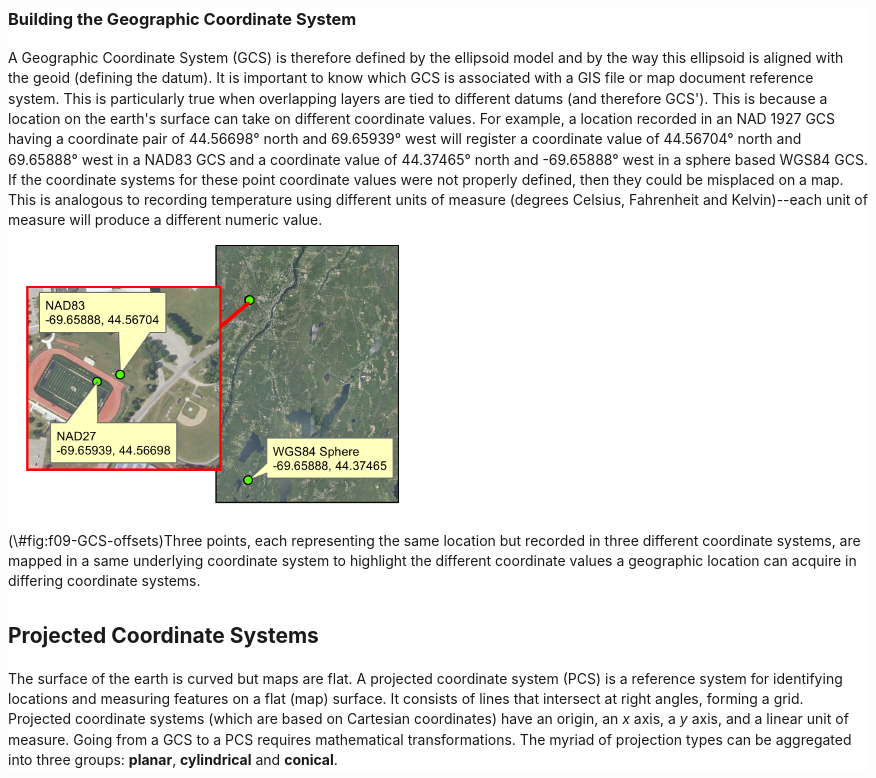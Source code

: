 ### Building the Geographic Coordinate System

A Geographic Coordinate System (GCS) is therefore defined by the ellipsoid model and by the way this ellipsoid is aligned with the geoid (defining the datum). It is important to know which GCS is associated with a GIS file or map document reference system. This is particularly true when overlapping layers are tied to different datums (and therefore GCS'). This is because a location on the earth's surface can take on different coordinate values. For example, a location recorded in an NAD 1927 GCS having a coordinate pair of 44.56698&deg; north and 69.65939&deg; west will register a coordinate value of 44.56704&deg; north and 69.65888&deg; west in a NAD83 GCS and a coordinate value of 44.37465&deg; north and -69.65888&deg; west in a sphere based WGS84 GCS. If the coordinate systems for these point coordinate values were not properly defined, then they could be misplaced on a map.  This is analogous to recording temperature using different units of measure (degrees Celsius, Fahrenheit and Kelvin)--each unit of measure will produce a different numeric value. 

<div class="figure">
<img src="img/GCS_diff_coord_values.png" alt="Three points, each representing the same location but recorded in three different coordinate systems, are mapped in a same underlying coordinate system to highlight the different coordinate values a geographic location can acquire in differing coordinate systems." width="400" />
<p class="caption">(\#fig:f09-GCS-offsets)Three points, each representing the same location but recorded in three different coordinate systems, are mapped in a same underlying coordinate system to highlight the different coordinate values a geographic location can acquire in differing coordinate systems.</p>
</div>


## Projected Coordinate Systems

The surface of the earth is curved but maps are flat. A projected coordinate system (PCS) is a reference system for identifying locations and measuring features on a flat (map) surface. It consists of lines that intersect at right angles, forming a grid. Projected coordinate systems (which are based on Cartesian coordinates) have an origin, an *x* axis, a *y* axis, and a linear unit of measure. Going from a GCS to a PCS requires mathematical transformations. The myriad of projection types can be aggregated into three groups: **planar**, **cylindrical** and **conical**.

